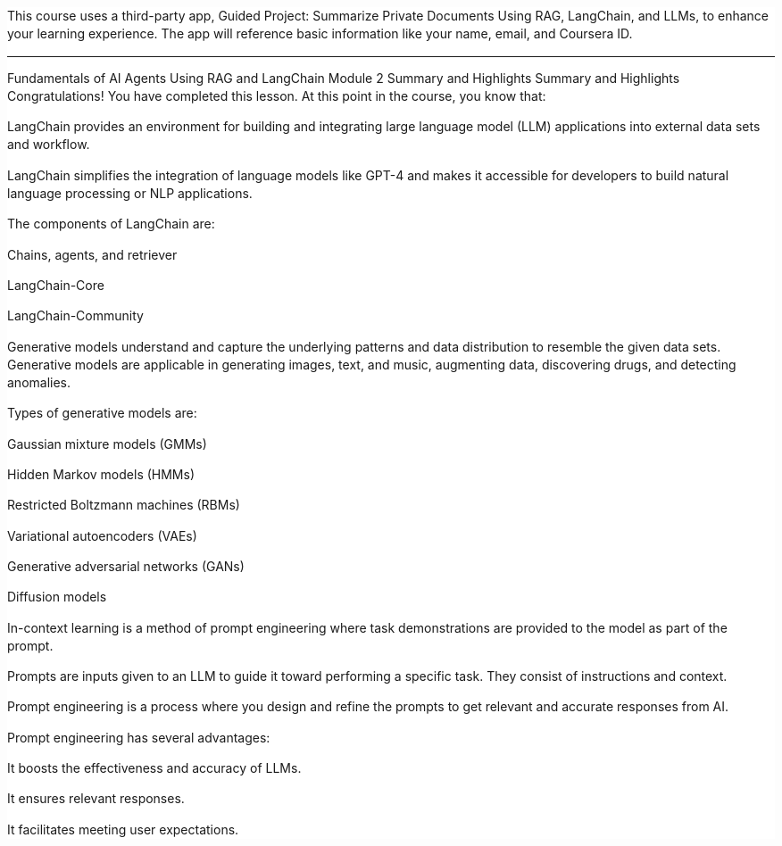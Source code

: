 This course uses a third-party app, Guided Project: Summarize Private Documents Using RAG, LangChain, and LLMs, to enhance your learning experience. The app will reference basic information like your name, email, and Coursera ID.


---------------------


Fundamentals of AI Agents Using RAG and LangChain
Module 2
Summary and Highlights
Summary and Highlights
Congratulations! You have completed this lesson. At this point in the course, you know that: 


LangChain provides an environment for building and integrating large language model (LLM) applications into external data sets and workflow.

LangChain simplifies the integration of language models like GPT-4 and makes it accessible for developers to build natural language processing or NLP applications. 

The components of LangChain are:

Chains, agents, and retriever

LangChain-Core

LangChain-Community 

Generative models understand and capture the underlying patterns and data distribution to resemble the given data sets. Generative models are applicable in generating images, text, and music, augmenting data, discovering drugs, and detecting anomalies. 

Types of generative models are: 

Gaussian mixture models (GMMs)

Hidden Markov models (HMMs)

Restricted Boltzmann machines (RBMs)

Variational autoencoders (VAEs)

Generative adversarial networks (GANs)

Diffusion models

In-context learning is a method of prompt engineering where task demonstrations are provided to the model as part of the prompt.

Prompts are inputs given to an LLM to guide it toward performing a specific task. They consist of instructions and context.

Prompt engineering is a process where you design and refine the prompts to get relevant and accurate responses from AI.

Prompt engineering has several advantages:

It boosts the effectiveness and accuracy of LLMs.

It ensures relevant responses.

It facilitates meeting user expectations.
